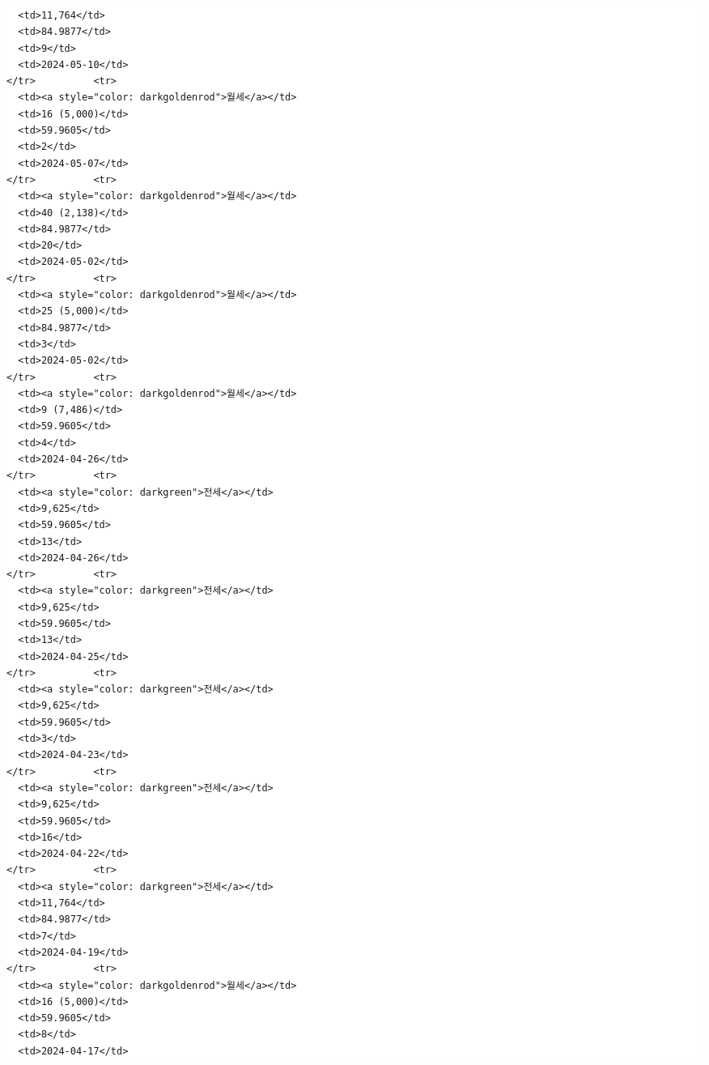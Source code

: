       <td>11,764</td>
      <td>84.9877</td>
      <td>9</td>
      <td>2024-05-10</td>
    </tr>          <tr>
      <td><a style="color: darkgoldenrod">월세</a></td>
      <td>16 (5,000)</td>
      <td>59.9605</td>
      <td>2</td>
      <td>2024-05-07</td>
    </tr>          <tr>
      <td><a style="color: darkgoldenrod">월세</a></td>
      <td>40 (2,138)</td>
      <td>84.9877</td>
      <td>20</td>
      <td>2024-05-02</td>
    </tr>          <tr>
      <td><a style="color: darkgoldenrod">월세</a></td>
      <td>25 (5,000)</td>
      <td>84.9877</td>
      <td>3</td>
      <td>2024-05-02</td>
    </tr>          <tr>
      <td><a style="color: darkgoldenrod">월세</a></td>
      <td>9 (7,486)</td>
      <td>59.9605</td>
      <td>4</td>
      <td>2024-04-26</td>
    </tr>          <tr>
      <td><a style="color: darkgreen">전세</a></td>
      <td>9,625</td>
      <td>59.9605</td>
      <td>13</td>
      <td>2024-04-26</td>
    </tr>          <tr>
      <td><a style="color: darkgreen">전세</a></td>
      <td>9,625</td>
      <td>59.9605</td>
      <td>13</td>
      <td>2024-04-25</td>
    </tr>          <tr>
      <td><a style="color: darkgreen">전세</a></td>
      <td>9,625</td>
      <td>59.9605</td>
      <td>3</td>
      <td>2024-04-23</td>
    </tr>          <tr>
      <td><a style="color: darkgreen">전세</a></td>
      <td>9,625</td>
      <td>59.9605</td>
      <td>16</td>
      <td>2024-04-22</td>
    </tr>          <tr>
      <td><a style="color: darkgreen">전세</a></td>
      <td>11,764</td>
      <td>84.9877</td>
      <td>7</td>
      <td>2024-04-19</td>
    </tr>          <tr>
      <td><a style="color: darkgoldenrod">월세</a></td>
      <td>16 (5,000)</td>
      <td>59.9605</td>
      <td>8</td>
      <td>2024-04-17</td>